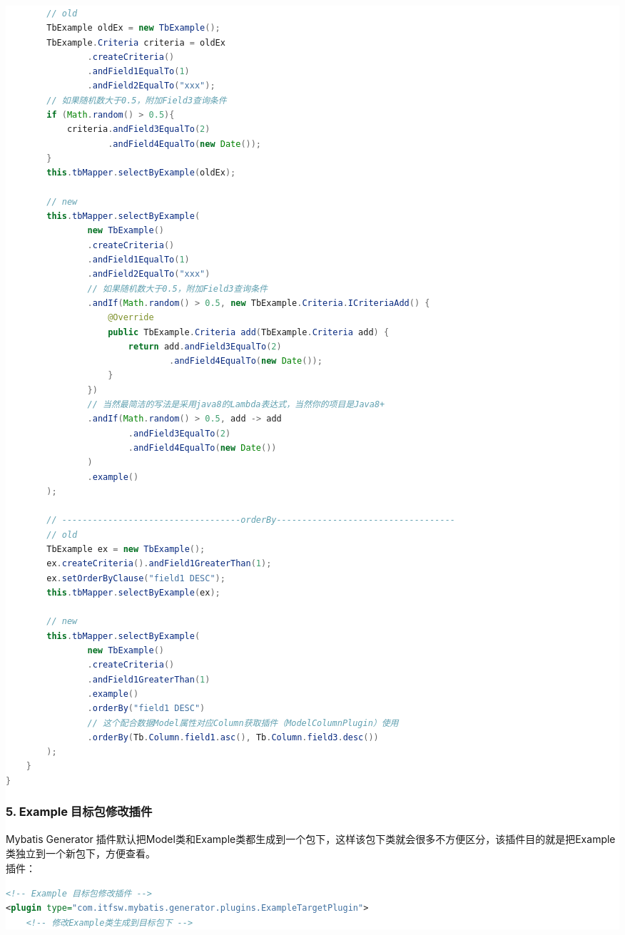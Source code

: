 ```java
        // old
        TbExample oldEx = new TbExample();
        TbExample.Criteria criteria = oldEx
                .createCriteria()
                .andField1EqualTo(1)
                .andField2EqualTo("xxx");
        // 如果随机数大于0.5，附加Field3查询条件
        if (Math.random() > 0.5){
            criteria.andField3EqualTo(2)
                    .andField4EqualTo(new Date());
        }
        this.tbMapper.selectByExample(oldEx);

        // new
        this.tbMapper.selectByExample(
                new TbExample()
                .createCriteria()
                .andField1EqualTo(1)
                .andField2EqualTo("xxx")
                // 如果随机数大于0.5，附加Field3查询条件
                .andIf(Math.random() > 0.5, new TbExample.Criteria.ICriteriaAdd() {
                    @Override
                    public TbExample.Criteria add(TbExample.Criteria add) {
                        return add.andField3EqualTo(2)
                                .andField4EqualTo(new Date());
                    }
                })
                // 当然最简洁的写法是采用java8的Lambda表达式，当然你的项目是Java8+
                .andIf(Math.random() > 0.5, add -> add
                        .andField3EqualTo(2)
                        .andField4EqualTo(new Date())
                )
                .example()
        );
        
        // -----------------------------------orderBy-----------------------------------
        // old
        TbExample ex = new TbExample();
        ex.createCriteria().andField1GreaterThan(1);
        ex.setOrderByClause("field1 DESC");
        this.tbMapper.selectByExample(ex);

        // new
        this.tbMapper.selectByExample(
                new TbExample()
                .createCriteria()
                .andField1GreaterThan(1)
                .example()
                .orderBy("field1 DESC")
                // 这个配合数据Model属性对应Column获取插件（ModelColumnPlugin）使用
                .orderBy(Tb.Column.field1.asc(), Tb.Column.field3.desc())
        );
    }
}
```
### 5. Example 目标包修改插件
Mybatis Generator 插件默认把Model类和Example类都生成到一个包下，这样该包下类就会很多不方便区分，该插件目的就是把Example类独立到一个新包下，方便查看。  
插件：
```xml
<!-- Example 目标包修改插件 -->
<plugin type="com.itfsw.mybatis.generator.plugins.ExampleTargetPlugin">
    <!-- 修改Example类生成到目标包下 -->
```